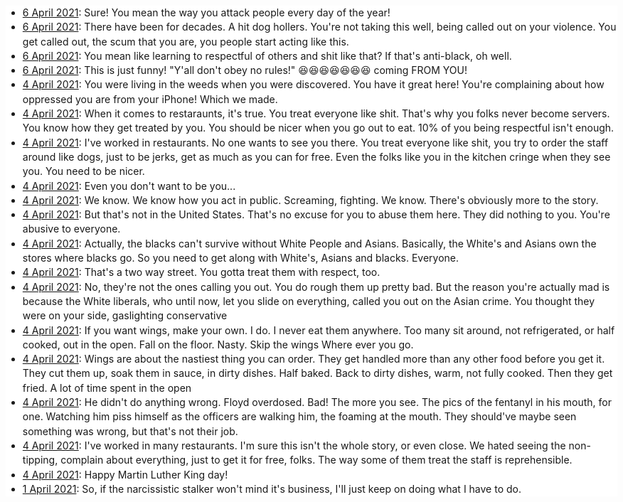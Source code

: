 * [ 6 April 2021](https://web.archive.org/web/20210406204254/https://twitter.com/Tobykinte1350/status/1379535027378262016): Sure! You mean the way you attack people every day of the year!
* [ 6 April 2021](https://web.archive.org/web/20210406204211/https://twitter.com/Tobykinte1350/status/1379534820884242433): There have been for decades. A hit dog hollers. You're not taking this well, being called out on your violence. You get called out, the scum that you are, you people start acting like this.
* [ 6 April 2021](https://web.archive.org/web/20210406203949/https://twitter.com/Tobykinte1350/status/1379534236802236428): You mean like learning to respectful of others and shit like that? If that's anti-black, oh well.
* [ 6 April 2021](https://web.archive.org/web/20210406203812/https://twitter.com/Tobykinte1350/status/1379533874254974981): This is just funny! "Y'all don't obey no rules!" 😆😆😆😆😆😆😆 coming FROM YOU!
* [ 4 April 2021](https://web.archive.org/web/20210404051211/https://twitter.com/Tobykinte1350/status/1378575962468663296): You were living in the weeds when you were discovered. You have it great here! You're complaining about how oppressed you are from your iPhone! Which we made.
* [ 4 April 2021](https://web.archive.org/web/20210404051035/https://twitter.com/Tobykinte1350/status/1378575488654962689): When it comes to restaraunts, it's true. You treat everyone like shit. That's why you folks never become servers. You know how they get treated by you. You should be nicer when you go out to eat. 10% of you being respectful isn't enough.
* [ 4 April 2021](https://web.archive.org/web/20210404050659/https://twitter.com/Tobykinte1350/status/1378574735194357760): I've worked in restaurants. No one wants to see you there. You treat everyone like shit, you try to order the staff around like dogs, just to be jerks, get as much as you can for free. Even the folks like you in the kitchen cringe when they see you. You need to be nicer.
* [ 4 April 2021](https://web.archive.org/web/20210404050353/https://twitter.com/Tobykinte1350/status/1378573972195921922): Even you don't want to be you...
* [ 4 April 2021](https://web.archive.org/web/20210404050321/https://twitter.com/Tobykinte1350/status/1378573834887036930): We know. We know how you act in public. Screaming, fighting. We know. There's obviously more to the story.
* [ 4 April 2021](https://web.archive.org/web/20210404050211/https://twitter.com/Tobykinte1350/status/1378573455805845506): But that's not in the United States. That's no excuse for you to abuse them here. They did nothing to you. You're abusive to everyone.
* [ 4 April 2021](https://web.archive.org/web/20210404050038/https://twitter.com/Tobykinte1350/status/1378573052020207617): Actually, the blacks can't survive without White People and Asians. Basically, the White's and Asians own the stores where blacks go. So you need to get along with White's, Asians and blacks. Everyone.
* [ 4 April 2021](https://web.archive.org/web/20210404045658/https://twitter.com/Tobykinte1350/status/1378572184843653121): That's a two way street. You gotta treat them with respect, too.
* [ 4 April 2021](https://web.archive.org/web/20210404045546/https://twitter.com/Tobykinte1350/status/1378571884585975810): No, they're not the ones calling you out. You do rough them up pretty bad. But the reason you're actually mad is because the White liberals, who until now, let you slide on everything, called you out on the Asian crime. You thought they were on your side, gaslighting conservative
* [ 4 April 2021](https://web.archive.org/web/20210404045226/https://twitter.com/Tobykinte1350/status/1378571070706483214): If you want wings, make your own. I do. I never eat them anywhere. Too many sit around, not refrigerated, or half cooked, out in the open. Fall on the floor. Nasty. Skip the wings Where ever you go.
* [ 4 April 2021](https://web.archive.org/web/20210404045031/https://twitter.com/Tobykinte1350/status/1378570609169461249): Wings are about the nastiest thing you can order. They get handled more than any other food before you get it. They cut them up, soak them in sauce, in dirty dishes. Half baked. Back to dirty dishes, warm, not fully cooked. Then they get fried. A lot of time spent in the open
* [ 4 April 2021](https://web.archive.org/web/20210404044533/https://twitter.com/Tobykinte1350/status/1378569378288054277): He didn't do anything wrong. Floyd overdosed. Bad! The more you see. The pics of the fentanyl in his mouth, for one. Watching him piss himself as the officers are walking him, the foaming at the mouth. They should've maybe seen something was wrong, but that's not their job.
* [ 4 April 2021](https://web.archive.org/web/20210404044314/https://twitter.com/Tobykinte1350/status/1378568711565631500): I've worked in many restaurants. I'm sure this isn't the whole story, or even close. We hated seeing the non-tipping, complain about everything, just to get it for free, folks. The way some of them treat the staff is reprehensible.
* [ 4 April 2021](https://web.archive.org/web/20210404043832/https://twitter.com/Tobykinte1350/status/1378567599001337856): Happy Martin Luther King day!
* [ 1 April 2021](https://web.archive.org/web/20210401022708/https://twitter.com/Tobykinte1350/status/1377447384020582408): So, if the narcissistic stalker won't mind it's business, I'll just keep on doing what I have to do.